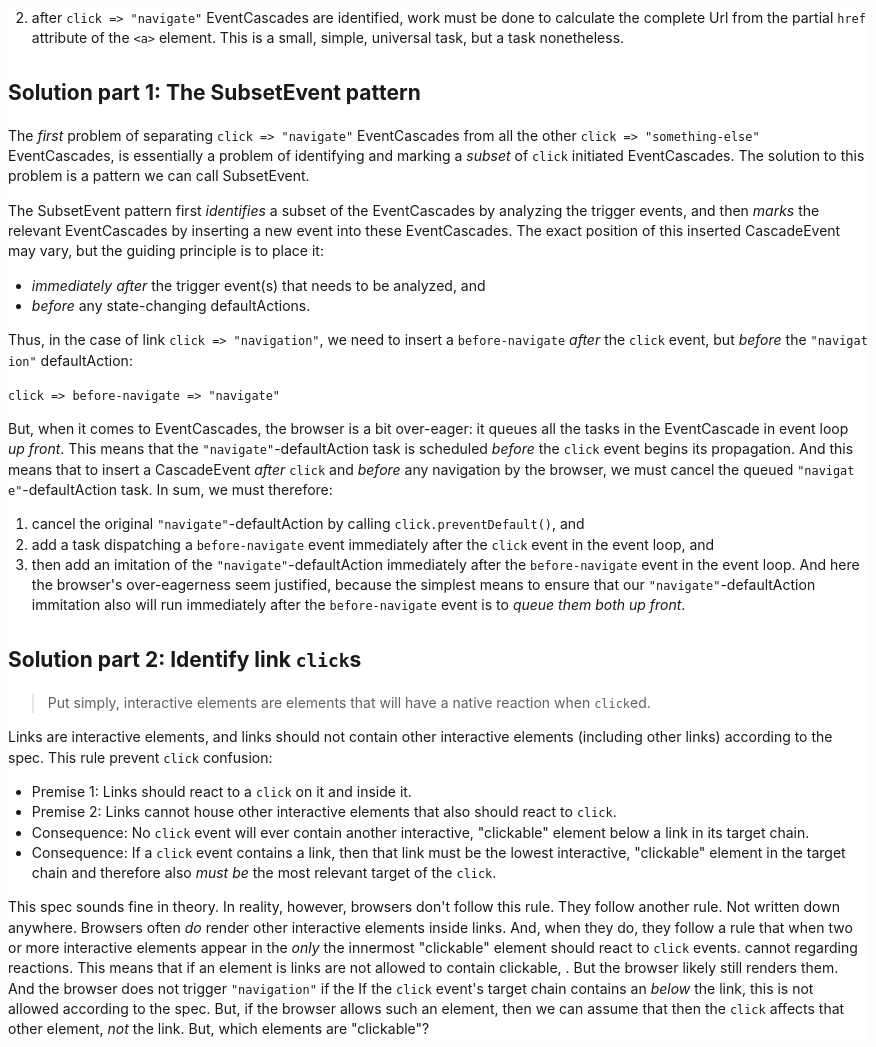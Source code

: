 2. after `click => "navigate"` EventCascades are identified, work must be done to calculate the complete Url from the partial `href` attribute of the `<a>` element. This is a small, simple, universal task, but a task nonetheless.

## Solution part 1: The SubsetEvent pattern 

The *first* problem of separating `click => "navigate"` EventCascades from all the other `click => "something-else"` EventCascades, is essentially a problem of identifying and marking a *subset* of `click` initiated EventCascades. The solution to this problem is a pattern we can call SubsetEvent.

The SubsetEvent pattern first *identifies* a subset of the EventCascades by analyzing the trigger events, and then *marks* the relevant EventCascades by inserting a new event into these EventCascades. The exact position of this inserted CascadeEvent may vary, but the guiding principle is to place it:
 * *immediately after* the trigger event(s) that needs to be analyzed, and
 * *before* any state-changing defaultActions. 
 
Thus, in the case of link `click => "navigation"`, we need to insert a `before-navigate` *after* the `click` event, but *before* the `"navigation"` defaultAction:
 
    click => before-navigate => "navigate"

But, when it comes to EventCascades, the browser is a bit over-eager: it queues all the tasks in the EventCascade in event loop *up front*. This means that the `"navigate"`-defaultAction task is scheduled *before* the `click` event begins its propagation. And this means that to insert a CascadeEvent *after* `click` and *before* any navigation by the browser, we must cancel the queued `"navigate"`-defaultAction task. In sum, we must therefore:
1. cancel the original `"navigate"`-defaultAction by calling `click.preventDefault()`, and
2. add a task dispatching a `before-navigate` event immediately after the `click` event in the event loop, and
3. then add an imitation of the `"navigate"`-defaultAction immediately after the `before-navigate` event in the event loop. And here the browser's over-eagerness seem justified, because the simplest means to ensure that our `"navigate"`-defaultAction immitation also will run immediately after the `before-navigate` event is to *queue them both up front*. 

## Solution part 2: Identify link `click`s

> Put simply, interactive elements are elements that will have a native reaction when `click`ed.

Links are interactive elements, and links should not contain other interactive elements (including other links) according to the spec. This rule prevent `click` confusion: 
 * Premise 1: Links should react to a `click` on it and inside it.
 * Premise 2: Links cannot house other interactive elements that also should react to `click`. 
 * Consequence: No `click` event will ever contain another interactive, "clickable" element below a link in its target chain. 
 * Consequence: If a `click` event contains a link, then that link must be the lowest interactive, "clickable" element in the target chain and therefore also *must be* the most relevant target of the `click`.
 
This spec sounds fine in theory. In reality, however, browsers don't follow this rule. They follow another rule. Not written down anywhere. Browsers often *do* render other interactive elements inside links. And, when they do, they follow a rule that when two or more interactive elements appear in the *only* the innermost "clickable" element should react to `click` events. cannot  regarding  reactions. This means that if an element is links are not allowed to contain clickable, . But the browser likely still renders them. And the browser does not trigger `"navigation"` if the   If the `click` event's target chain contains an *below* the link, this is not allowed according to the spec. But, if the browser allows such an element, then we can assume that then the `click` affects that other element, *not* the link. But, which elements are "clickable"?  
